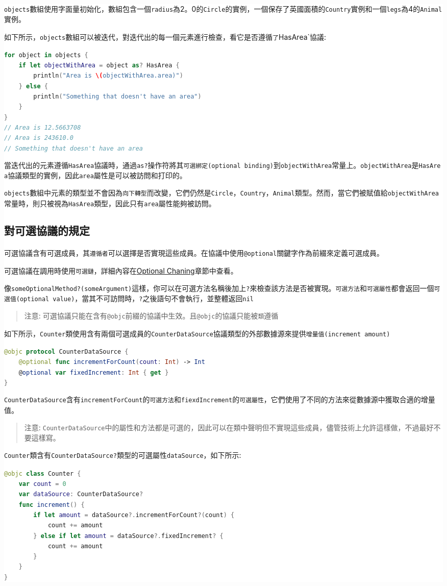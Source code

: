 `objects`數組使用字面量初始化，數組包含一個`radius`為2。0的`Circle`的實例，一個保存了英國面積的`Country`實例和一個`legs`為4的`Animal`實例。

如下所示，`objects`數組可以被迭代，對迭代出的每一個元素進行檢查，看它是否遵循`了`HasArea`協議:

```swift
for object in objects {
    if let objectWithArea = object as? HasArea {
        println("Area is \(objectWithArea.area)")
    } else {
        println("Something that doesn't have an area")
    }
}
// Area is 12.5663708
// Area is 243610.0
// Something that doesn't have an area
```

當迭代出的元素遵循`HasArea`協議時，通過`as?`操作符將其`可選綁定(optional binding)`到`objectWithArea`常量上。`objectWithArea`是`HasArea`協議類型的實例，因此`area`屬性是可以被訪問和打印的。

`objects`數組中元素的類型並不會因為`向下轉型`而改變，它們仍然是`Circle`，`Country`，`Animal`類型。然而，當它們被賦值給`objectWithArea`常量時，則只被視為`HasArea`類型，因此只有`area`屬性能夠被訪問。

<a name="optional_protocol_requirements"></a>
## 對可選協議的規定

可選協議含有可選成員，其`遵循者`可以選擇是否實現這些成員。在協議中使用`@optional`關鍵字作為前綴來定義可選成員。

可選協議在調用時使用`可選鏈`，詳細內容在[Optional Chaning](7)章節中查看。

像`someOptionalMethod?(someArgument)`這樣，你可以在可選方法名稱後加上`?`來檢查該方法是否被實現。`可選方法`和`可選屬性`都會返回一個`可選值(optional value)`，當其不可訪問時，`?`之後語句不會執行，並整體返回`nil`

> 注意: 可選協議只能在含有`@objc`前綴的協議中生效。且`@objc`的協議只能被`類`遵循

如下所示，`Counter`類使用含有兩個可選成員的`CounterDataSource`協議類型的外部數據源來提供`增量值(increment amount)`

```swift
@objc protocol CounterDataSource {
    @optional func incrementForCount(count: Int) -> Int
    @optional var fixedIncrement: Int { get }
}
```

`CounterDataSource`含有`incrementForCount`的`可選方法`和`fiexdIncrement`的`可選屬性`，它們使用了不同的方法來從數據源中獲取合適的增量值。

> 注意: `CounterDataSource`中的屬性和方法都是可選的，因此可以在類中聲明但不實現這些成員，儘管技術上允許這樣做，不過最好不要這樣寫。

`Counter`類含有`CounterDataSource?`類型的可選屬性`dataSource`，如下所示:

```swift
@objc class Counter {
    var count = 0
    var dataSource: CounterDataSource?
    func increment() {
        if let amount = dataSource?.incrementForCount?(count) {
            count += amount
        } else if let amount = dataSource?.fixedIncrement? {
            count += amount
        }
    }
}
```
